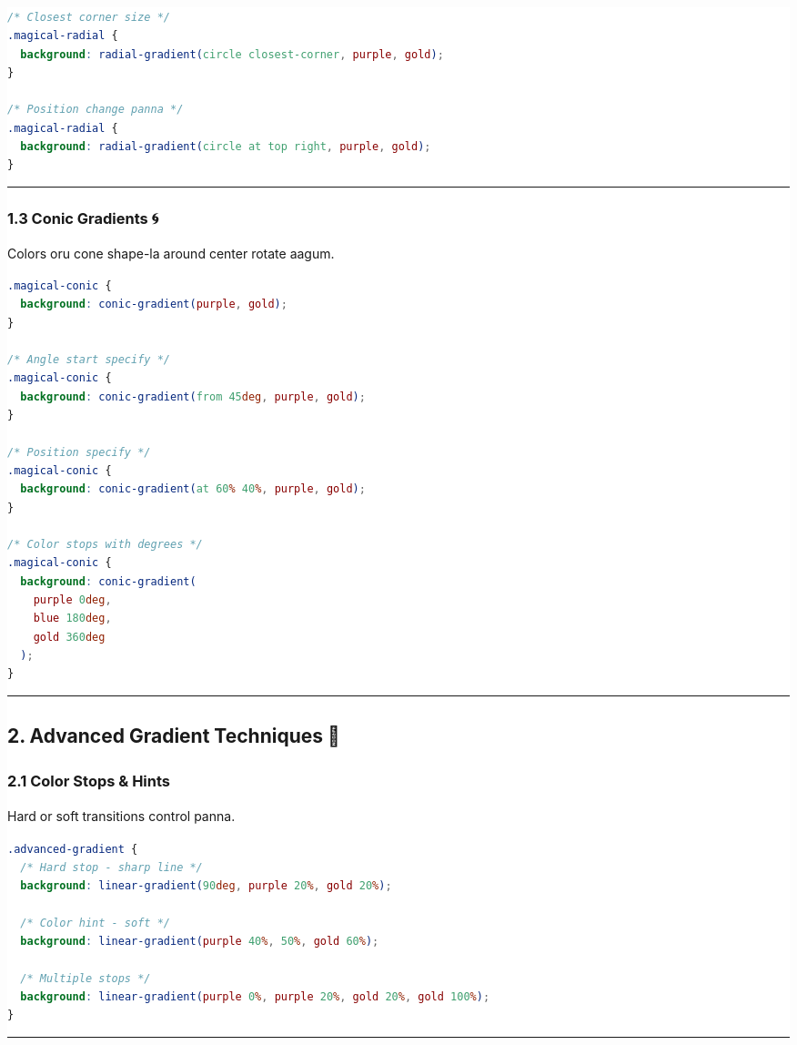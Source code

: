 ```css
/* Closest corner size */
.magical-radial {
  background: radial-gradient(circle closest-corner, purple, gold);
}

/* Position change panna */
.magical-radial {
  background: radial-gradient(circle at top right, purple, gold);
}
```

---

### 1.3 Conic Gradients 🌀

Colors oru cone shape-la around center rotate aagum.

```css
.magical-conic {
  background: conic-gradient(purple, gold);
}

/* Angle start specify */
.magical-conic {
  background: conic-gradient(from 45deg, purple, gold);
}

/* Position specify */
.magical-conic {
  background: conic-gradient(at 60% 40%, purple, gold);
}

/* Color stops with degrees */
.magical-conic {
  background: conic-gradient(
    purple 0deg,
    blue 180deg,
    gold 360deg
  );
}
```

---

## 2. Advanced Gradient Techniques 🎯

### 2.1 Color Stops & Hints

Hard or soft transitions control panna.

```css
.advanced-gradient {
  /* Hard stop - sharp line */
  background: linear-gradient(90deg, purple 20%, gold 20%);
  
  /* Color hint - soft */
  background: linear-gradient(purple 40%, 50%, gold 60%);
  
  /* Multiple stops */
  background: linear-gradient(purple 0%, purple 20%, gold 20%, gold 100%);
}
```

---